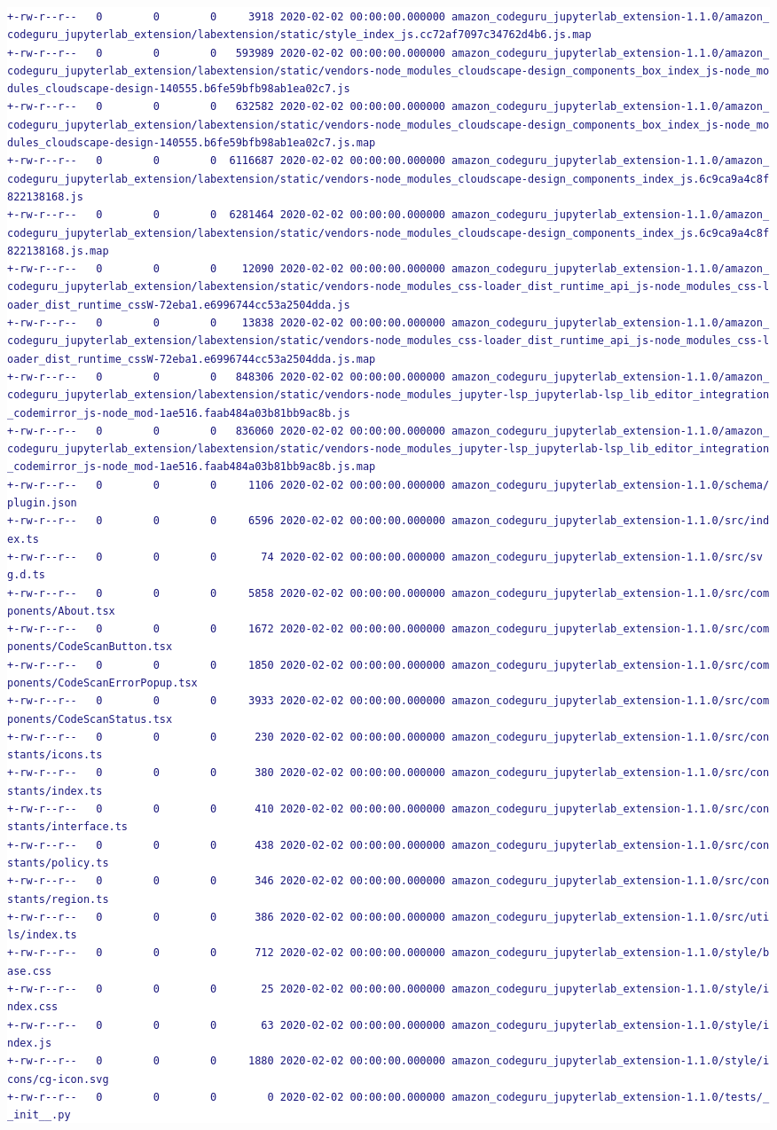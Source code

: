 ```diff
+-rw-r--r--   0        0        0     3918 2020-02-02 00:00:00.000000 amazon_codeguru_jupyterlab_extension-1.1.0/amazon_codeguru_jupyterlab_extension/labextension/static/style_index_js.cc72af7097c34762d4b6.js.map
+-rw-r--r--   0        0        0   593989 2020-02-02 00:00:00.000000 amazon_codeguru_jupyterlab_extension-1.1.0/amazon_codeguru_jupyterlab_extension/labextension/static/vendors-node_modules_cloudscape-design_components_box_index_js-node_modules_cloudscape-design-140555.b6fe59bfb98ab1ea02c7.js
+-rw-r--r--   0        0        0   632582 2020-02-02 00:00:00.000000 amazon_codeguru_jupyterlab_extension-1.1.0/amazon_codeguru_jupyterlab_extension/labextension/static/vendors-node_modules_cloudscape-design_components_box_index_js-node_modules_cloudscape-design-140555.b6fe59bfb98ab1ea02c7.js.map
+-rw-r--r--   0        0        0  6116687 2020-02-02 00:00:00.000000 amazon_codeguru_jupyterlab_extension-1.1.0/amazon_codeguru_jupyterlab_extension/labextension/static/vendors-node_modules_cloudscape-design_components_index_js.6c9ca9a4c8f822138168.js
+-rw-r--r--   0        0        0  6281464 2020-02-02 00:00:00.000000 amazon_codeguru_jupyterlab_extension-1.1.0/amazon_codeguru_jupyterlab_extension/labextension/static/vendors-node_modules_cloudscape-design_components_index_js.6c9ca9a4c8f822138168.js.map
+-rw-r--r--   0        0        0    12090 2020-02-02 00:00:00.000000 amazon_codeguru_jupyterlab_extension-1.1.0/amazon_codeguru_jupyterlab_extension/labextension/static/vendors-node_modules_css-loader_dist_runtime_api_js-node_modules_css-loader_dist_runtime_cssW-72eba1.e6996744cc53a2504dda.js
+-rw-r--r--   0        0        0    13838 2020-02-02 00:00:00.000000 amazon_codeguru_jupyterlab_extension-1.1.0/amazon_codeguru_jupyterlab_extension/labextension/static/vendors-node_modules_css-loader_dist_runtime_api_js-node_modules_css-loader_dist_runtime_cssW-72eba1.e6996744cc53a2504dda.js.map
+-rw-r--r--   0        0        0   848306 2020-02-02 00:00:00.000000 amazon_codeguru_jupyterlab_extension-1.1.0/amazon_codeguru_jupyterlab_extension/labextension/static/vendors-node_modules_jupyter-lsp_jupyterlab-lsp_lib_editor_integration_codemirror_js-node_mod-1ae516.faab484a03b81bb9ac8b.js
+-rw-r--r--   0        0        0   836060 2020-02-02 00:00:00.000000 amazon_codeguru_jupyterlab_extension-1.1.0/amazon_codeguru_jupyterlab_extension/labextension/static/vendors-node_modules_jupyter-lsp_jupyterlab-lsp_lib_editor_integration_codemirror_js-node_mod-1ae516.faab484a03b81bb9ac8b.js.map
+-rw-r--r--   0        0        0     1106 2020-02-02 00:00:00.000000 amazon_codeguru_jupyterlab_extension-1.1.0/schema/plugin.json
+-rw-r--r--   0        0        0     6596 2020-02-02 00:00:00.000000 amazon_codeguru_jupyterlab_extension-1.1.0/src/index.ts
+-rw-r--r--   0        0        0       74 2020-02-02 00:00:00.000000 amazon_codeguru_jupyterlab_extension-1.1.0/src/svg.d.ts
+-rw-r--r--   0        0        0     5858 2020-02-02 00:00:00.000000 amazon_codeguru_jupyterlab_extension-1.1.0/src/components/About.tsx
+-rw-r--r--   0        0        0     1672 2020-02-02 00:00:00.000000 amazon_codeguru_jupyterlab_extension-1.1.0/src/components/CodeScanButton.tsx
+-rw-r--r--   0        0        0     1850 2020-02-02 00:00:00.000000 amazon_codeguru_jupyterlab_extension-1.1.0/src/components/CodeScanErrorPopup.tsx
+-rw-r--r--   0        0        0     3933 2020-02-02 00:00:00.000000 amazon_codeguru_jupyterlab_extension-1.1.0/src/components/CodeScanStatus.tsx
+-rw-r--r--   0        0        0      230 2020-02-02 00:00:00.000000 amazon_codeguru_jupyterlab_extension-1.1.0/src/constants/icons.ts
+-rw-r--r--   0        0        0      380 2020-02-02 00:00:00.000000 amazon_codeguru_jupyterlab_extension-1.1.0/src/constants/index.ts
+-rw-r--r--   0        0        0      410 2020-02-02 00:00:00.000000 amazon_codeguru_jupyterlab_extension-1.1.0/src/constants/interface.ts
+-rw-r--r--   0        0        0      438 2020-02-02 00:00:00.000000 amazon_codeguru_jupyterlab_extension-1.1.0/src/constants/policy.ts
+-rw-r--r--   0        0        0      346 2020-02-02 00:00:00.000000 amazon_codeguru_jupyterlab_extension-1.1.0/src/constants/region.ts
+-rw-r--r--   0        0        0      386 2020-02-02 00:00:00.000000 amazon_codeguru_jupyterlab_extension-1.1.0/src/utils/index.ts
+-rw-r--r--   0        0        0      712 2020-02-02 00:00:00.000000 amazon_codeguru_jupyterlab_extension-1.1.0/style/base.css
+-rw-r--r--   0        0        0       25 2020-02-02 00:00:00.000000 amazon_codeguru_jupyterlab_extension-1.1.0/style/index.css
+-rw-r--r--   0        0        0       63 2020-02-02 00:00:00.000000 amazon_codeguru_jupyterlab_extension-1.1.0/style/index.js
+-rw-r--r--   0        0        0     1880 2020-02-02 00:00:00.000000 amazon_codeguru_jupyterlab_extension-1.1.0/style/icons/cg-icon.svg
+-rw-r--r--   0        0        0        0 2020-02-02 00:00:00.000000 amazon_codeguru_jupyterlab_extension-1.1.0/tests/__init__.py
```